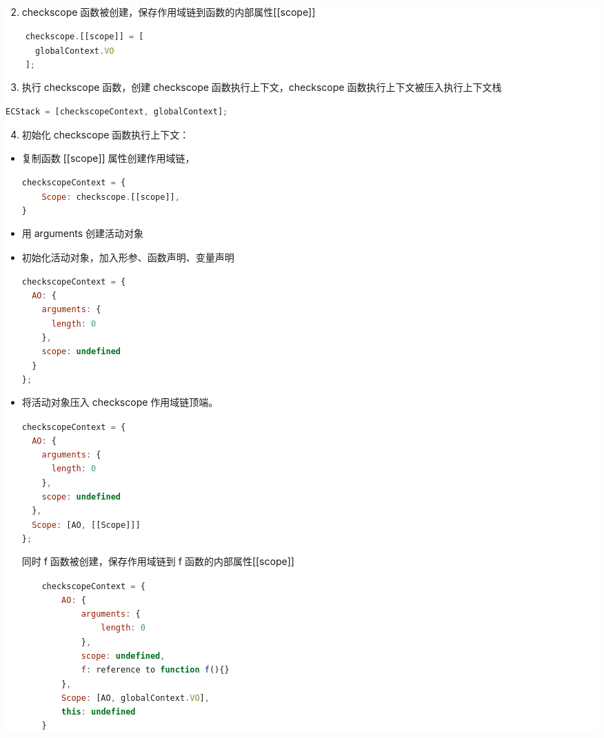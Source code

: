 2. checkscope 函数被创建，保存作用域链到函数的内部属性[[scope]]

```js
    checkscope.[[scope]] = [
      globalContext.VO
    ];
```

3. 执行 checkscope 函数，创建 checkscope 函数执行上下文，checkscope 函数执行上下文被压入执行上下文栈

```js
ECStack = [checkscopeContext, globalContext];
```

4. 初始化 checkscope 函数执行上下文：

- 复制函数 [[scope]] 属性创建作用域链，

  ```js
  checkscopeContext = {
      Scope: checkscope.[[scope]],
  }
  ```

- 用 arguments 创建活动对象

- 初始化活动对象，加入形参、函数声明、变量声明

  ```js
  checkscopeContext = {
    AO: {
      arguments: {
        length: 0
      },
      scope: undefined
    }
  };
  ```

- 将活动对象压入 checkscope 作用域链顶端。

  ```js
  checkscopeContext = {
    AO: {
      arguments: {
        length: 0
      },
      scope: undefined
    },
    Scope: [AO, [[Scope]]]
  };
  ```

  同时 f 函数被创建，保存作用域链到 f 函数的内部属性[[scope]]

  ```js
      checkscopeContext = {
          AO: {
              arguments: {
                  length: 0
              },
              scope: undefined,
              f: reference to function f(){}
          },
          Scope: [AO, globalContext.VO],
          this: undefined
      }
  ```
